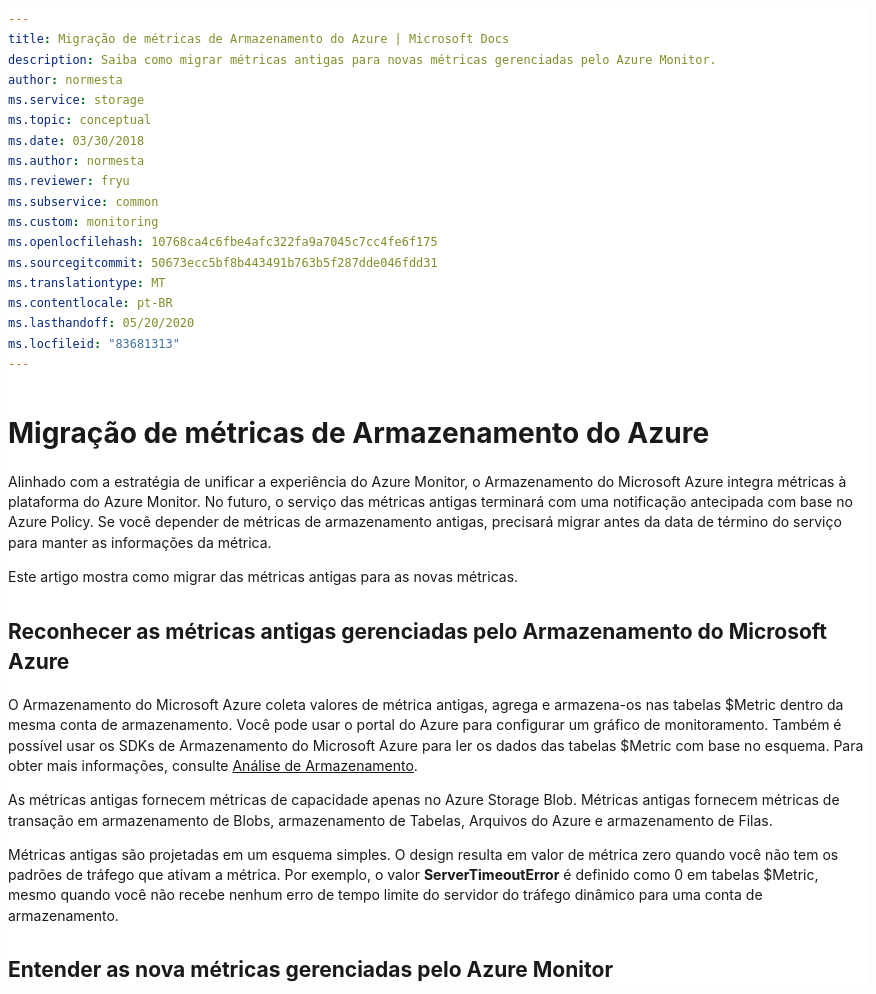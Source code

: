 ```yaml
---
title: Migração de métricas de Armazenamento do Azure | Microsoft Docs
description: Saiba como migrar métricas antigas para novas métricas gerenciadas pelo Azure Monitor.
author: normesta
ms.service: storage
ms.topic: conceptual
ms.date: 03/30/2018
ms.author: normesta
ms.reviewer: fryu
ms.subservice: common
ms.custom: monitoring
ms.openlocfilehash: 10768ca4c6fbe4afc322fa9a7045c7cc4fe6f175
ms.sourcegitcommit: 50673ecc5bf8b443491b763b5f287dde046fdd31
ms.translationtype: MT
ms.contentlocale: pt-BR
ms.lasthandoff: 05/20/2020
ms.locfileid: "83681313"
---
```

# <a name="azure-storage-metrics-migration"></a>Migração de métricas de Armazenamento do Azure

Alinhado com a estratégia de unificar a experiência do Azure Monitor, o Armazenamento do Microsoft Azure integra métricas à plataforma do Azure Monitor. No futuro, o serviço das métricas antigas terminará com uma notificação antecipada com base no Azure Policy. Se você depender de métricas de armazenamento antigas, precisará migrar antes da data de término do serviço para manter as informações da métrica.

Este artigo mostra como migrar das métricas antigas para as novas métricas.

## <a name="understand-old-metrics-that-are-managed-by-azure-storage"></a>Reconhecer as métricas antigas gerenciadas pelo Armazenamento do Microsoft Azure

O Armazenamento do Microsoft Azure coleta valores de métrica antigas, agrega e armazena-os nas tabelas $Metric dentro da mesma conta de armazenamento. Você pode usar o portal do Azure para configurar um gráfico de monitoramento. Também é possível usar os SDKs de Armazenamento do Microsoft Azure para ler os dados das tabelas $Metric com base no esquema. Para obter mais informações, consulte [Análise de Armazenamento](./storage-analytics.md).

As métricas antigas fornecem métricas de capacidade apenas no Azure Storage Blob. Métricas antigas fornecem métricas de transação em armazenamento de Blobs, armazenamento de Tabelas, Arquivos do Azure e armazenamento de Filas.

Métricas antigas são projetadas em um esquema simples. O design resulta em valor de métrica zero quando você não tem os padrões de tráfego que ativam a métrica. Por exemplo, o valor **ServerTimeoutError** é definido como 0 em tabelas $Metric, mesmo quando você não recebe nenhum erro de tempo limite do servidor do tráfego dinâmico para uma conta de armazenamento.

## <a name="understand-new-metrics-managed-by-azure-monitor"></a>Entender as nova métricas gerenciadas pelo Azure Monitor

